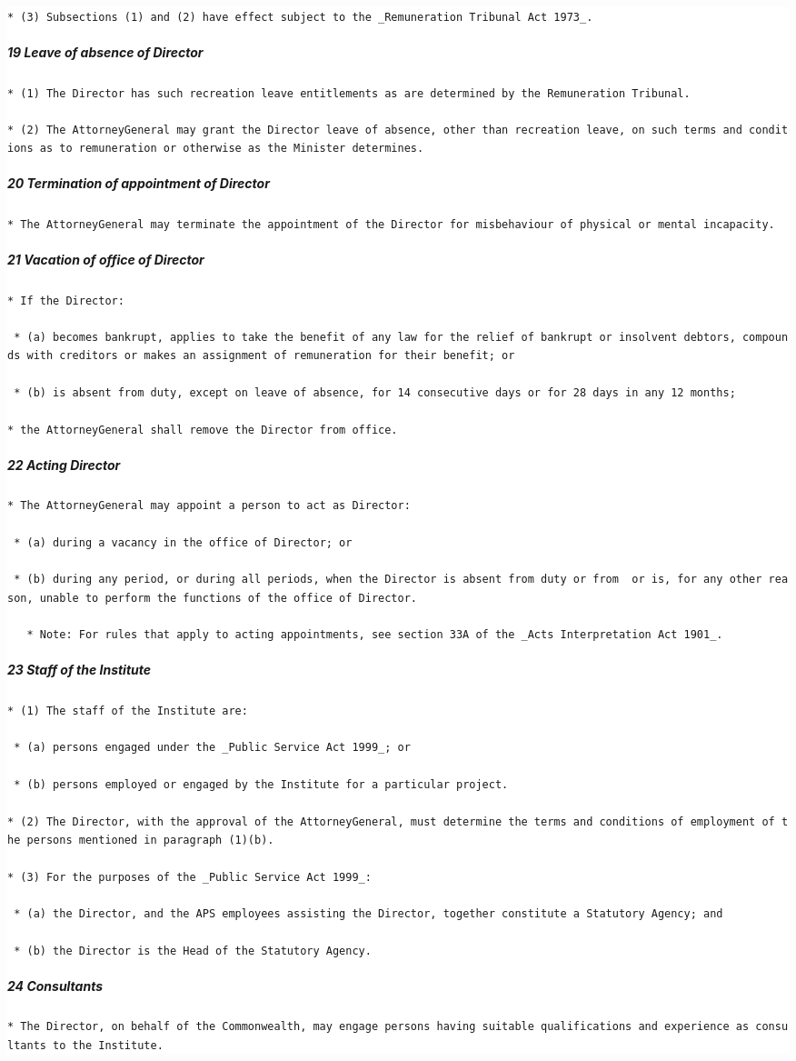     * (3) Subsections (1) and (2) have effect subject to the _Remuneration Tribunal Act 1973_.

##### 19  Leave of absence of Director

    * (1) The Director has such recreation leave entitlements as are determined by the Remuneration Tribunal.

    * (2) The AttorneyGeneral may grant the Director leave of absence, other than recreation leave, on such terms and conditions as to remuneration or otherwise as the Minister determines.

##### 20  Termination of appointment of Director

    * The AttorneyGeneral may terminate the appointment of the Director for misbehaviour of physical or mental incapacity.

##### 21  Vacation of office of Director

    * If the Director: 

     * (a) becomes bankrupt, applies to take the benefit of any law for the relief of bankrupt or insolvent debtors, compounds with creditors or makes an assignment of remuneration for their benefit; or

     * (b) is absent from duty, except on leave of absence, for 14 consecutive days or for 28 days in any 12 months;

    * the AttorneyGeneral shall remove the Director from office.

##### 22  Acting Director

    * The AttorneyGeneral may appoint a person to act as Director: 

     * (a) during a vacancy in the office of Director; or

     * (b) during any period, or during all periods, when the Director is absent from duty or from  or is, for any other reason, unable to perform the functions of the office of Director.

       * Note: For rules that apply to acting appointments, see section 33A of the _Acts Interpretation Act 1901_.

##### 23  Staff of the Institute

    * (1) The staff of the Institute are:

     * (a) persons engaged under the _Public Service Act 1999_; or

     * (b) persons employed or engaged by the Institute for a particular project.

    * (2) The Director, with the approval of the AttorneyGeneral, must determine the terms and conditions of employment of the persons mentioned in paragraph (1)(b).

    * (3) For the purposes of the _Public Service Act 1999_:

     * (a) the Director, and the APS employees assisting the Director, together constitute a Statutory Agency; and

     * (b) the Director is the Head of the Statutory Agency.

##### 24  Consultants

    * The Director, on behalf of the Commonwealth, may engage persons having suitable qualifications and experience as consultants to the Institute.
